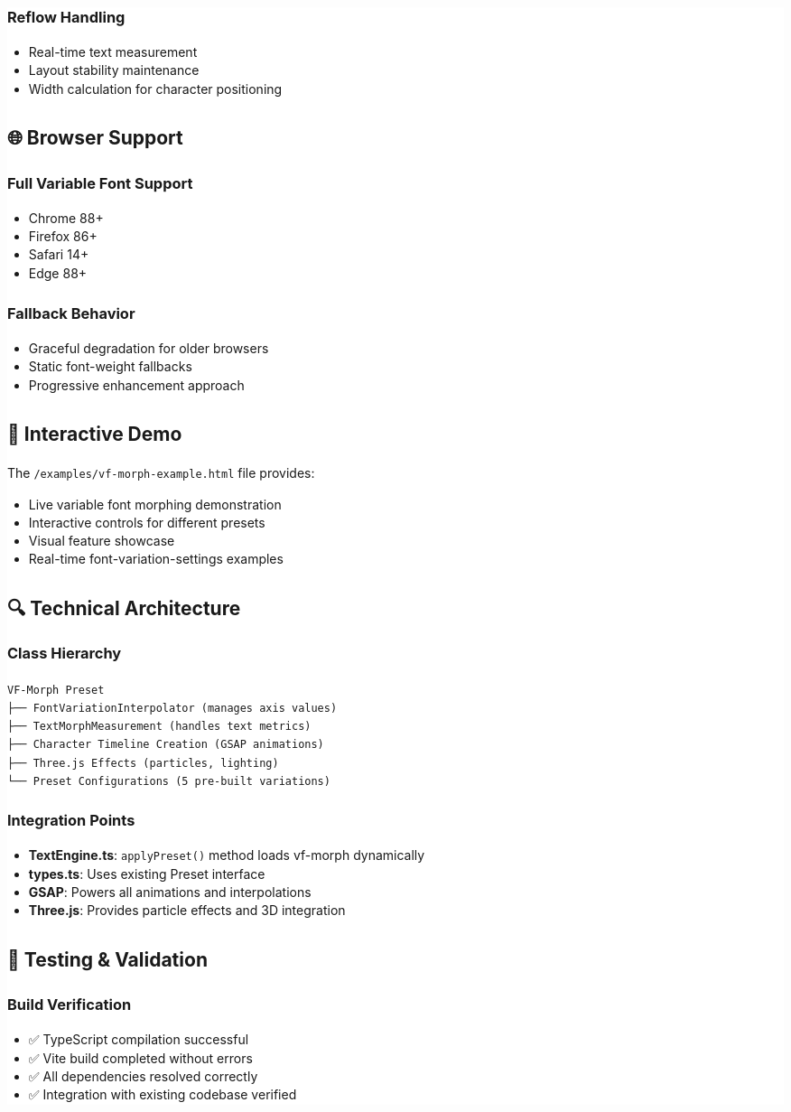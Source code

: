 ### Reflow Handling
- Real-time text measurement
- Layout stability maintenance
- Width calculation for character positioning

## 🌐 Browser Support

### Full Variable Font Support
- Chrome 88+
- Firefox 86+
- Safari 14+
- Edge 88+

### Fallback Behavior
- Graceful degradation for older browsers
- Static font-weight fallbacks
- Progressive enhancement approach

## 🎪 Interactive Demo

The `/examples/vf-morph-example.html` file provides:
- Live variable font morphing demonstration
- Interactive controls for different presets
- Visual feature showcase
- Real-time font-variation-settings examples

## 🔍 Technical Architecture

### Class Hierarchy
```
VF-Morph Preset
├── FontVariationInterpolator (manages axis values)
├── TextMorphMeasurement (handles text metrics)
├── Character Timeline Creation (GSAP animations)
├── Three.js Effects (particles, lighting)
└── Preset Configurations (5 pre-built variations)
```

### Integration Points
- **TextEngine.ts**: `applyPreset()` method loads vf-morph dynamically
- **types.ts**: Uses existing Preset interface
- **GSAP**: Powers all animations and interpolations
- **Three.js**: Provides particle effects and 3D integration

## 🧪 Testing & Validation

### Build Verification
- ✅ TypeScript compilation successful
- ✅ Vite build completed without errors
- ✅ All dependencies resolved correctly
- ✅ Integration with existing codebase verified
